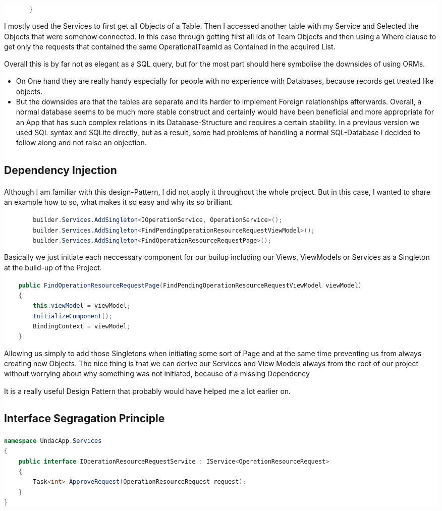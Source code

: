  ```cs
		}
```

I mostly used the Services to first get all Objects of a Table. Then I accessed another table with my Service and Selected the Objects that were somehow connected.
In this case through getting first all Ids of Team Objects and then using a Where clause to get only the requests that contained the same OperationalTeamId as Contained in the acquired List.

Overall this is by far not as elegant as a SQL query, but for the most part should here symbolise the downsides of using ORMs.
* On One hand they are really handy especially for people with no experience with Databases, because records get treated like objects.
* But the downsides are that the tables are separate and its harder to implement Foreign relationships afterwards. Overall, a normal database seems to be much more stable construct and certainly would have been beneficial and more appropriate for an App that has such complex relations in its Database-Structure and requires a certain stability.
In a previous version we used SQL syntax and SQLite directly, but as a result, some had problems of handling a normal SQL-Database I decided to follow along and not raise an objection.


## Dependency Injection 

Although I am familiar with this design-Pattern, I did not apply it throughout the whole project.
But in this case, I wanted to share an example how to so, what makes it so easy and why its so brilliant.

```cs
		builder.Services.AddSingleton<IOperationService, OperationService>();
		builder.Services.AddSingleton<FindPendingOperationResourceRequestViewModel>();
        builder.Services.AddSingleton<FindOperationResourceRequestPage>();
```
Basically we just initiate each neccessary component for our builup including our Views, ViewModels or Services as a Singleton at the build-up of the Project.
```cs
	public FindOperationResourceRequestPage(FindPendingOperationResourceRequestViewModel viewModel)
	{
		this.viewModel = viewModel;
		InitializeComponent();
		BindingContext = viewModel;
	}
```
Allowing us simply to add those Singletons when initiating some sort of Page and at the same time preventing us from always creating new Objects. 
The nice thing is that we can derive our Services and View Models always from the root of our project without worrying about why something was not initiated, because of a missing Dependency

It is a really useful Design Pattern that probably would have helped me a lot earlier on.


## Interface Segragation Principle

```cs
namespace UndacApp.Services
{
	public interface IOperationResourceRequestService : IService<OperationResourceRequest>
	{
		Task<int> ApproveRequest(OperationResourceRequest request);
	}
}
```
